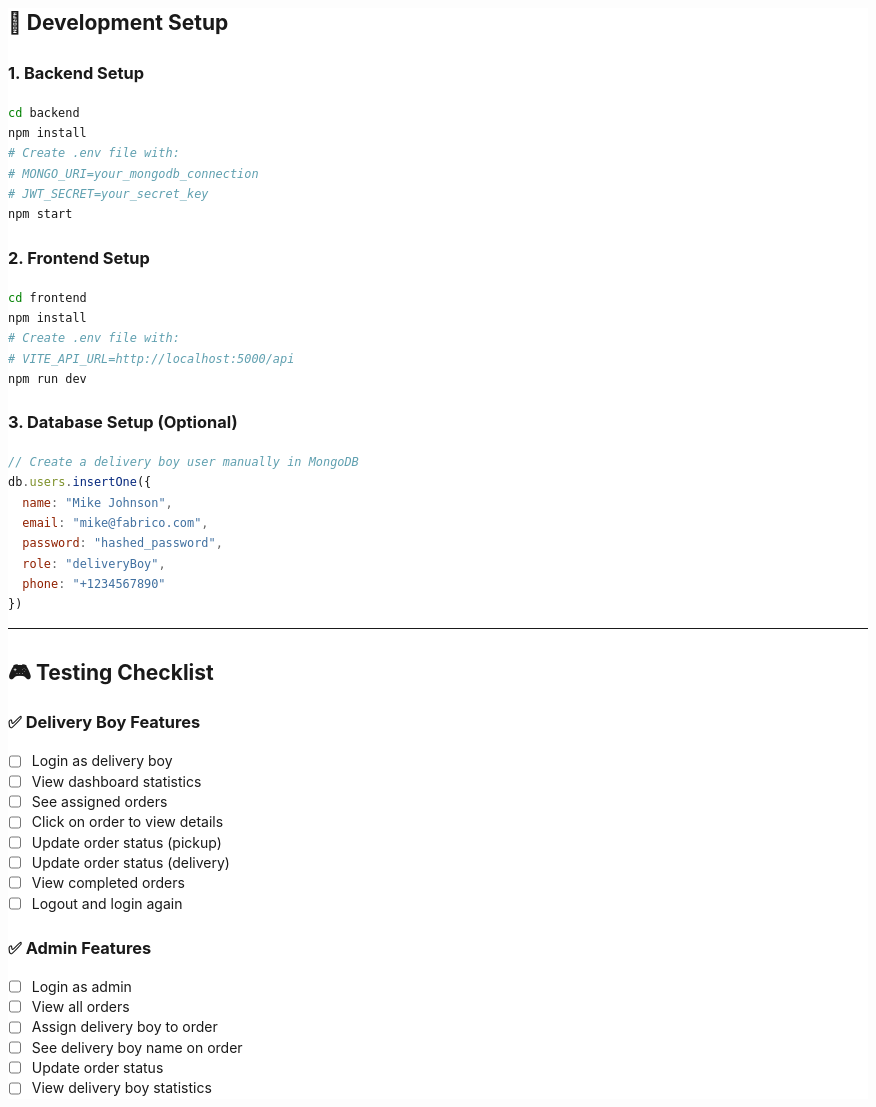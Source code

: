 
## 🔧 Development Setup

### 1. Backend Setup
```bash
cd backend
npm install
# Create .env file with:
# MONGO_URI=your_mongodb_connection
# JWT_SECRET=your_secret_key
npm start
```

### 2. Frontend Setup
```bash
cd frontend
npm install
# Create .env file with:
# VITE_API_URL=http://localhost:5000/api
npm run dev
```

### 3. Database Setup (Optional)
```javascript
// Create a delivery boy user manually in MongoDB
db.users.insertOne({
  name: "Mike Johnson",
  email: "mike@fabrico.com",
  password: "hashed_password",
  role: "deliveryBoy",
  phone: "+1234567890"
})
```

---

## 🎮 Testing Checklist

### ✅ Delivery Boy Features
- [ ] Login as delivery boy
- [ ] View dashboard statistics
- [ ] See assigned orders
- [ ] Click on order to view details
- [ ] Update order status (pickup)
- [ ] Update order status (delivery)
- [ ] View completed orders
- [ ] Logout and login again

### ✅ Admin Features
- [ ] Login as admin
- [ ] View all orders
- [ ] Assign delivery boy to order
- [ ] See delivery boy name on order
- [ ] Update order status
- [ ] View delivery boy statistics
